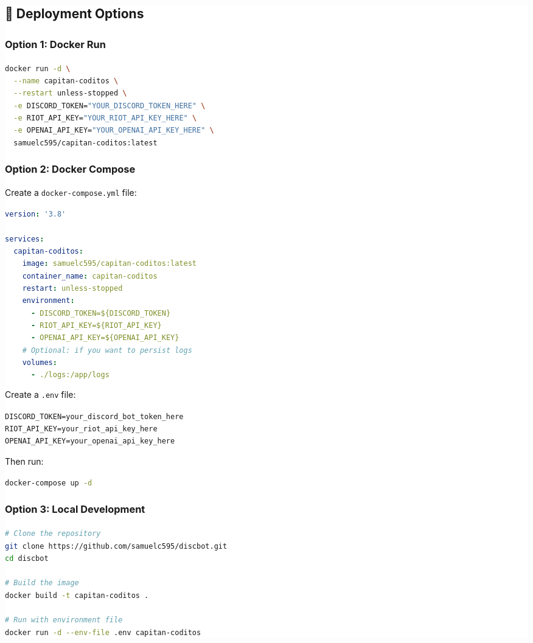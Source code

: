 ## 🚀 Deployment Options

### Option 1: Docker Run

```bash
docker run -d \
  --name capitan-coditos \
  --restart unless-stopped \
  -e DISCORD_TOKEN="YOUR_DISCORD_TOKEN_HERE" \
  -e RIOT_API_KEY="YOUR_RIOT_API_KEY_HERE" \
  -e OPENAI_API_KEY="YOUR_OPENAI_API_KEY_HERE" \
  samuelc595/capitan-coditos:latest
```

### Option 2: Docker Compose

Create a `docker-compose.yml` file:

```yaml
version: '3.8'

services:
  capitan-coditos:
    image: samuelc595/capitan-coditos:latest
    container_name: capitan-coditos
    restart: unless-stopped
    environment:
      - DISCORD_TOKEN=${DISCORD_TOKEN}
      - RIOT_API_KEY=${RIOT_API_KEY}
      - OPENAI_API_KEY=${OPENAI_API_KEY}
    # Optional: if you want to persist logs
    volumes:
      - ./logs:/app/logs
```

Create a `.env` file:

```env
DISCORD_TOKEN=your_discord_bot_token_here
RIOT_API_KEY=your_riot_api_key_here
OPENAI_API_KEY=your_openai_api_key_here
```

Then run:

```bash
docker-compose up -d
```

### Option 3: Local Development

```bash
# Clone the repository
git clone https://github.com/samuelc595/discbot.git
cd discbot

# Build the image
docker build -t capitan-coditos .

# Run with environment file
docker run -d --env-file .env capitan-coditos
```
